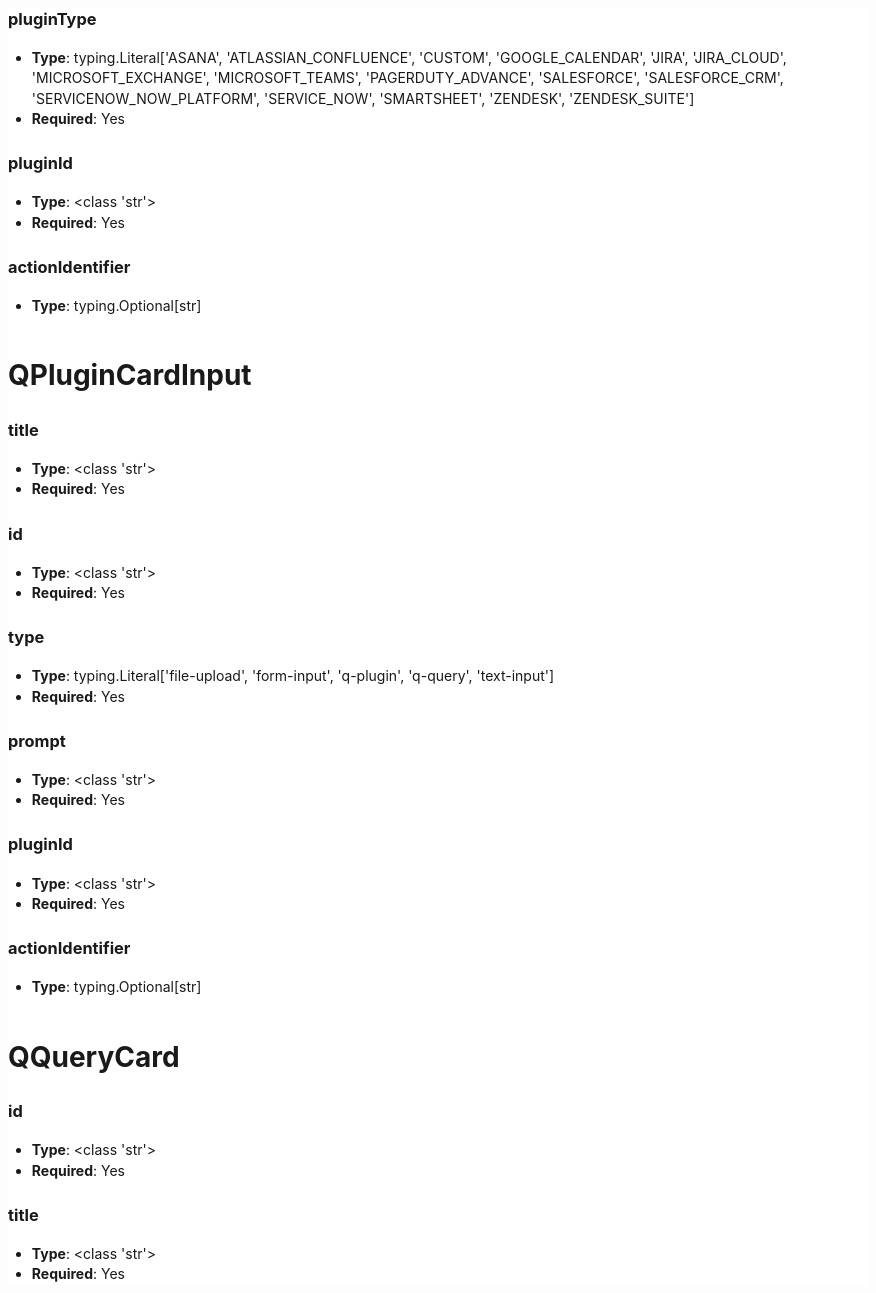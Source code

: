 ### pluginType
- **Type**: typing.Literal['ASANA', 'ATLASSIAN_CONFLUENCE', 'CUSTOM', 'GOOGLE_CALENDAR', 'JIRA', 'JIRA_CLOUD', 'MICROSOFT_EXCHANGE', 'MICROSOFT_TEAMS', 'PAGERDUTY_ADVANCE', 'SALESFORCE', 'SALESFORCE_CRM', 'SERVICENOW_NOW_PLATFORM', 'SERVICE_NOW', 'SMARTSHEET', 'ZENDESK', 'ZENDESK_SUITE']
- **Required**: Yes

### pluginId
- **Type**: <class 'str'>
- **Required**: Yes

### actionIdentifier
- **Type**: typing.Optional[str]


# QPluginCardInput

### title
- **Type**: <class 'str'>
- **Required**: Yes

### id
- **Type**: <class 'str'>
- **Required**: Yes

### type
- **Type**: typing.Literal['file-upload', 'form-input', 'q-plugin', 'q-query', 'text-input']
- **Required**: Yes

### prompt
- **Type**: <class 'str'>
- **Required**: Yes

### pluginId
- **Type**: <class 'str'>
- **Required**: Yes

### actionIdentifier
- **Type**: typing.Optional[str]


# QQueryCard

### id
- **Type**: <class 'str'>
- **Required**: Yes

### title
- **Type**: <class 'str'>
- **Required**: Yes
